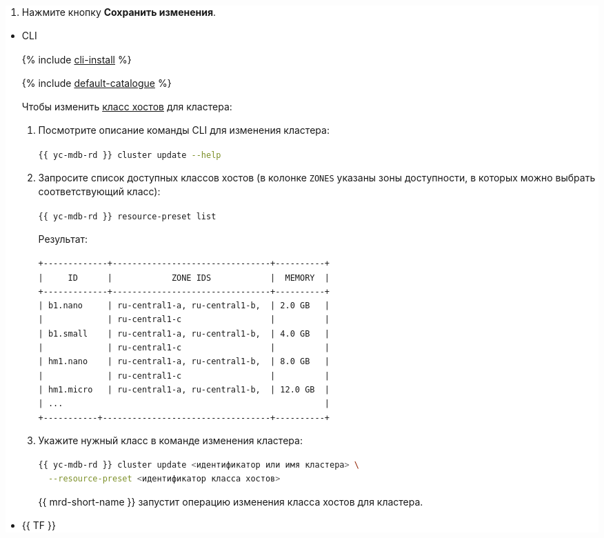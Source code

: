   1. Нажмите кнопку **Сохранить изменения**.

- CLI

  {% include [cli-install](../../_includes/cli-install.md) %}

  {% include [default-catalogue](../../_includes/default-catalogue.md) %}

  Чтобы изменить [класс хостов](../concepts/instance-types.md) для кластера:

  1. Посмотрите описание команды CLI для изменения кластера:

     ```bash
     {{ yc-mdb-rd }} cluster update --help
     ```

  1. Запросите список доступных классов хостов (в колонке `ZONES` указаны зоны доступности, в которых можно выбрать соответствующий класс):

     
     ```bash
     {{ yc-mdb-rd }} resource-preset list
     ```
	 
     Результат:

     ```text
     +-------------+--------------------------------+----------+
     |     ID      |            ZONE IDS            |  MEMORY  |
     +-------------+--------------------------------+----------+
     | b1.nano     | ru-central1-a, ru-central1-b,  | 2.0 GB   |
     |             | ru-central1-c                  |          |
     | b1.small    | ru-central1-a, ru-central1-b,  | 4.0 GB   |
     |             | ru-central1-c                  |          |
     | hm1.nano    | ru-central1-a, ru-central1-b,  | 8.0 GB   |
     |             | ru-central1-c                  |          |
     | hm1.micro   | ru-central1-a, ru-central1-b,  | 12.0 GB  |
     | ...                                                     |
     +-----------+----------------------------------+----------+
     ```

  1. Укажите нужный класс в команде изменения кластера:

     ```bash
     {{ yc-mdb-rd }} cluster update <идентификатор или имя кластера> \
       --resource-preset <идентификатор класса хостов>
     ```

     {{ mrd-short-name }} запустит операцию изменения класса хостов для кластера.

- {{ TF }}
